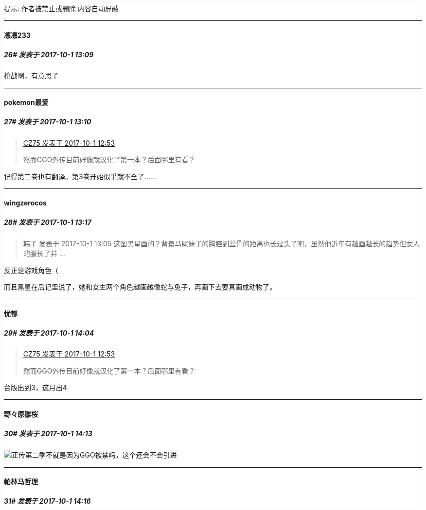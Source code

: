 提示: 作者被禁止或删除 内容自动屏蔽

*****

####  凛凛233  
##### 26#       发表于 2017-10-1 13:09

枪战啊，有意思了

*****

####  pokemon最爱  
##### 27#       发表于 2017-10-1 13:10

<blockquote><a href="httphttps://bbs.saraba1st.com/2b/forum.php?mod=redirect&amp;goto=findpost&amp;pid=37366364&amp;ptid=1550724" target="_blank">CZ75 发表于 2017-10-1 12:53</a>

然而GGO外传目前好像就汉化了第一本？后面哪里有看？</blockquote>
记得第二卷也有翻译。第3卷开始似乎就不全了……

*****

####  wingzerocos  
##### 28#       发表于 2017-10-1 13:17

<blockquote>韩子 发表于 2017-10-1 13:05
这图黑星画的？背景马尾妹子的胸腔到盆骨的距离也长过头了吧，虽然他近年有越画越长的趋势但女人的腰长了并 ...</blockquote>
反正是游戏角色（

而且黑星在后记里说了，她和女主两个角色越画越像蛇与兔子，再画下去要真画成动物了。

*****

####  忧郁  
##### 29#       发表于 2017-10-1 14:04

<blockquote><a href="httphttps://bbs.saraba1st.com/2b/forum.php?mod=redirect&amp;goto=findpost&amp;pid=37366364&amp;ptid=1550724" target="_blank">CZ75 发表于 2017-10-1 12:53</a>

然而GGO外传目前好像就汉化了第一本？后面哪里有看？</blockquote>
台版出到3，这月出4

*****

####  野々原雛桜  
##### 30#       发表于 2017-10-1 14:13

<img src="https://static.saraba1st.com/image/smiley/face2017/013.png" referrerpolicy="no-referrer">正传第二季不就是因为GGO被禁吗，这个还会不会引进


*****

####  帕林马哲理  
##### 31#       发表于 2017-10-1 14:16
